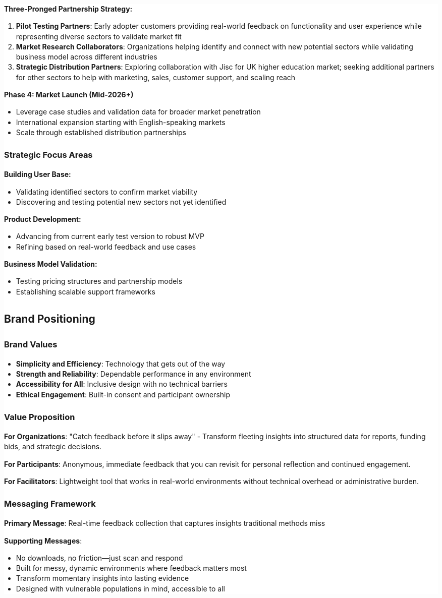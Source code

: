 **Three-Pronged Partnership Strategy:**
1. **Pilot Testing Partners**: Early adopter customers providing real-world feedback on functionality and user experience while representing diverse sectors to validate market fit
2. **Market Research Collaborators**: Organizations helping identify and connect with new potential sectors while validating business model across different industries  
3. **Strategic Distribution Partners**: Exploring collaboration with Jisc for UK higher education market; seeking additional partners for other sectors to help with marketing, sales, customer support, and scaling reach

**Phase 4: Market Launch (Mid-2026+)**
- Leverage case studies and validation data for broader market penetration
- International expansion starting with English-speaking markets
- Scale through established distribution partnerships

### Strategic Focus Areas

**Building User Base:**
- Validating identified sectors to confirm market viability
- Discovering and testing potential new sectors not yet identified

**Product Development:**
- Advancing from current early test version to robust MVP
- Refining based on real-world feedback and use cases

**Business Model Validation:**
- Testing pricing structures and partnership models
- Establishing scalable support frameworks

## Brand Positioning

### Brand Values
- **Simplicity and Efficiency**: Technology that gets out of the way
- **Strength and Reliability**: Dependable performance in any environment
- **Accessibility for All**: Inclusive design with no technical barriers
- **Ethical Engagement**: Built-in consent and participant ownership

### Value Proposition

**For Organizations**: "Catch feedback before it slips away" - Transform fleeting insights into structured data for reports, funding bids, and strategic decisions.

**For Participants**: Anonymous, immediate feedback that you can revisit for personal reflection and continued engagement.

**For Facilitators**: Lightweight tool that works in real-world environments without technical overhead or administrative burden.

### Messaging Framework

**Primary Message**: Real-time feedback collection that captures insights traditional methods miss

**Supporting Messages**:
- No downloads, no friction—just scan and respond
- Built for messy, dynamic environments where feedback matters most  
- Transform momentary insights into lasting evidence
- Designed with vulnerable populations in mind, accessible to all
